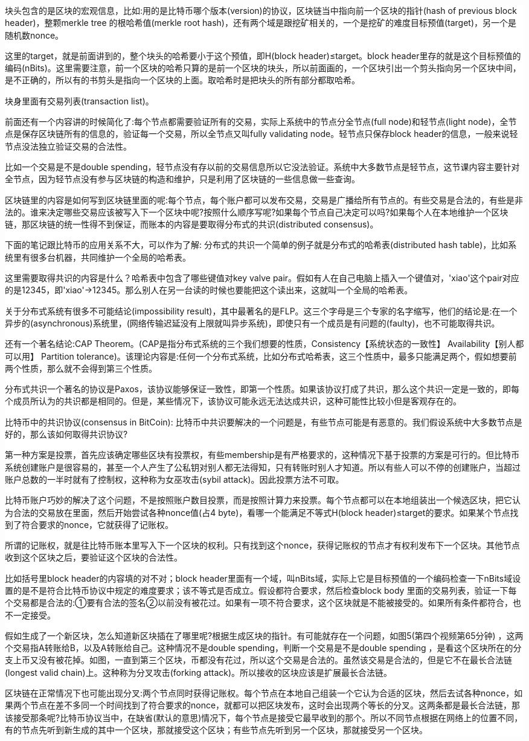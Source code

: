 块头包含的是区块的宏观信息，比如:用的是比特币哪个版本(version)的协议，区块链当中指向前一个区块的指针(hash of previous block header)，整颗merkle tree 的根哈希值(merkle root hash)，还有两个域是跟挖矿相关的，一个是挖矿的难度目标预值(target)，另一个是随机数nonce。

这里的target，就是前面讲到的，整个块头的哈希要小于这个预值，即H(block header)≤target。block header里存的就是这个目标预值的编码(nBits)。这里需要注意，前一个区块的哈希只算的是前一个区块的块头，所以前面画的，一个区块引出一个剪头指向另一个区块中间，是不正确的，所以有的书剪头是指向一个区块的上面。取哈希时是把块头的所有部分都取哈希。

块身里面有交易列表(transaction list)。

前面还有一个内容讲的时候简化了:每个节点都需要验证所有的交易，实际上系统中的节点分全节点(full node)和轻节点(light node)，全节点是保存区块链所有的信息的，验证每一个交易，所以全节点又叫fully validating node。轻节点只保存block header的信息，一般来说轻节点没法独立验证交易的合法性。

比如一个交易是不是double spending，轻节点没有存以前的交易信息所以它没法验证。系统中大多数节点是轻节点，这节课内容主要针对全节点，因为轻节点没有参与区块链的构造和维护，只是利用了区块链的一些信息做一些查询。



区块链里的内容是如何写到区块链里面的呢:每个节点，每个账户都可以发布交易，交易是广播给所有节点的。有些交易是合法的，有些是非法的。谁来决定哪些交易应该被写入下一个区块中呢?按照什么顺序写呢?如果每个节点自己决定可以吗?如果每个人在本地维护一个区块链，那区块链的统一性得不到保证，而账本的内容是要取得分布式的共识(distributed consensus)。

下面的笔记跟比特币的应用关系不大，可以作为了解:
分布式的共识一个简单的例子就是分布式的哈希表(distributed hash table)，比如系统里有很多台机器，共同维护一个全局的哈希表。

这里需要取得共识的内容是什么？哈希表中包含了哪些键值对key valve pair。假如有人在自己电脑上插入一个键值对，'xiao'这个pair对应的是12345，即'xiao'→12345。那么别人在另一台读的时候也要能把这个读出来，这就叫一个全局的哈希表。

关于分布式系统有很多不可能结论(impossibility result)，其中最著名的是FLP。这三个字母是三个专家的名字缩写，他们的结论是:在一个异步的(asynchronous)系统里，(网络传输迟延没有上限就叫异步系统)，即使只有一个成员是有问题的(faulty)，也不可能取得共识。

还有一个著名结论:CAP Theorem。(CAP是指分布式系统的三个我们想要的性质，Consistency【系统状态的一致性】  Availability【别人都可以用】 Partition tolerance)。该理论内容是:任何一个分布式系统，比如分布式哈希表，这三个性质中，最多只能满足两个，假如想要前两个性质，那么就不会得到第三个性质。



分布式共识一个著名的协议是Paxos，该协议能够保证一致性，即第一个性质。如果该协议打成了共识，那么这个共识一定是一致的，即每个成员所认为的共识都是相同的。但是，某些情况下，该协议可能永远无法达成共识，这种可能性比较小但是客观存在的。

比特币中的共识协议(consensus in BitCoin):
比特币中共识要解决的一个问题是，有些节点可能是有恶意的。我们假设系统中大多数节点是好的，那么该如何取得共识协议?

第一种方案是投票，首先应该确定哪些区块有投票权，有些membership是有严格要求的，这种情况下基于投票的方案是可行的。但比特币系统创建账户是很容易的，甚至一个人产生了公私钥对别人都无法得知，只有转账时别人才知道。所以有些人可以不停的创建账户，当超过账户总数的一半时就有了控制权，这种称为女巫攻击(sybil attack)。因此投票方法不可取。

比特币账户巧妙的解决了这个问题，不是按照账户数目投票，而是按照计算力来投票。每个节点都可以在本地组装出一个候选区块，把它认为合法的交易放在里面，然后开始尝试各种nonce值(占4 byte)，看哪一个能满足不等式H(block header)≤target的要求。如果某个节点找到了符合要求的nonce，它就获得了记账权。

所谓的记账权，就是往比特币账本里写入下一个区块的权利。只有找到这个nonce，获得记账权的节点才有权利发布下一个区块。其他节点收到这个区块之后，要验证这个区块的合法性。



比如括号里block header的内容填的对不对；block header里面有一个域，叫nBits域，实际上它是目标预值的一个编码检查一下nBits域设置的是不是符合比特币协议中规定的难度要求；该不等式是否成立。假设都符合要求，然后检查block body 里面的交易列表，验证一下每个交易都是合法的:①要有合法的签名②以前没有被花过。如果有一项不符合要求，这个区块就是不能被接受的。如果所有条件都符合，也不一定接受。

假如生成了一个新区块，怎么知道新区块插在了哪里呢?根据生成区块的指针。有可能就存在一个问题，如图5(第四个视频第65分钟) ，这两个交易指A转账给B，以及A转账给自己。这种情况不是double spending，判断一个交易是不是double spending ，是看这个区块所在的分支上币又没有被花掉。如图，一直到第三个区块，币都没有花过，所以这个交易是合法的。虽然该交易是合法的，但是它不在最长合法链(longest valid chain)上。这种称为分叉攻击(forking attack)。所以接收的区块应该是扩展最长合法链。

区块链在正常情况下也可能出现分叉:两个节点同时获得记账权。每个节点在本地自己组装一个它认为合适的区块，然后去试各种nonce，如果两个节点在差不多同一个时间找到了符合要求的nonce，就都可以把区块发布，这时会出现两个等长的分叉。这两条都是最长合法链，那该接受那条呢?比特币协议当中，在缺省(默认的意思)情况下，每个节点是接受它最早收到的那个。所以不同节点根据在网络上的位置不同，有的节点先听到新生成的其中一个区块，那就接受这个区块；有些节点先听到另一个区块，那就接受另一个区块。


